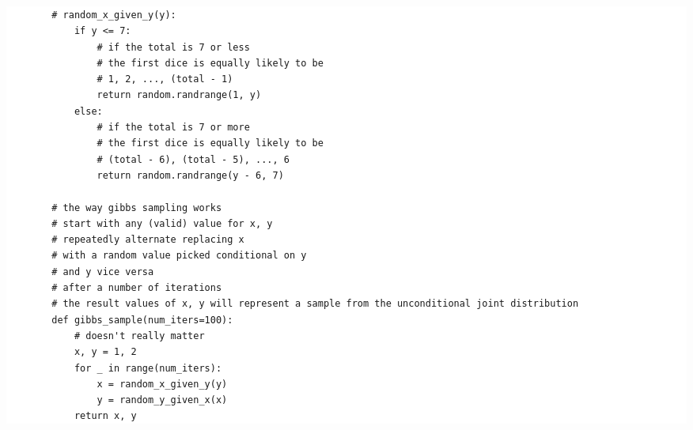             # random_x_given_y(y):
                if y <= 7:
                    # if the total is 7 or less
                    # the first dice is equally likely to be
                    # 1, 2, ..., (total - 1)
                    return random.randrange(1, y)
                else:
                    # if the total is 7 or more
                    # the first dice is equally likely to be
                    # (total - 6), (total - 5), ..., 6
                    return random.randrange(y - 6, 7)

            # the way gibbs sampling works
            # start with any (valid) value for x, y
            # repeatedly alternate replacing x
            # with a random value picked conditional on y
            # and y vice versa
            # after a number of iterations
            # the result values of x, y will represent a sample from the unconditional joint distribution
            def gibbs_sample(num_iters=100):
                # doesn't really matter
                x, y = 1, 2
                for _ in range(num_iters):
                    x = random_x_given_y(y)
                    y = random_y_given_x(x)
                return x, y
